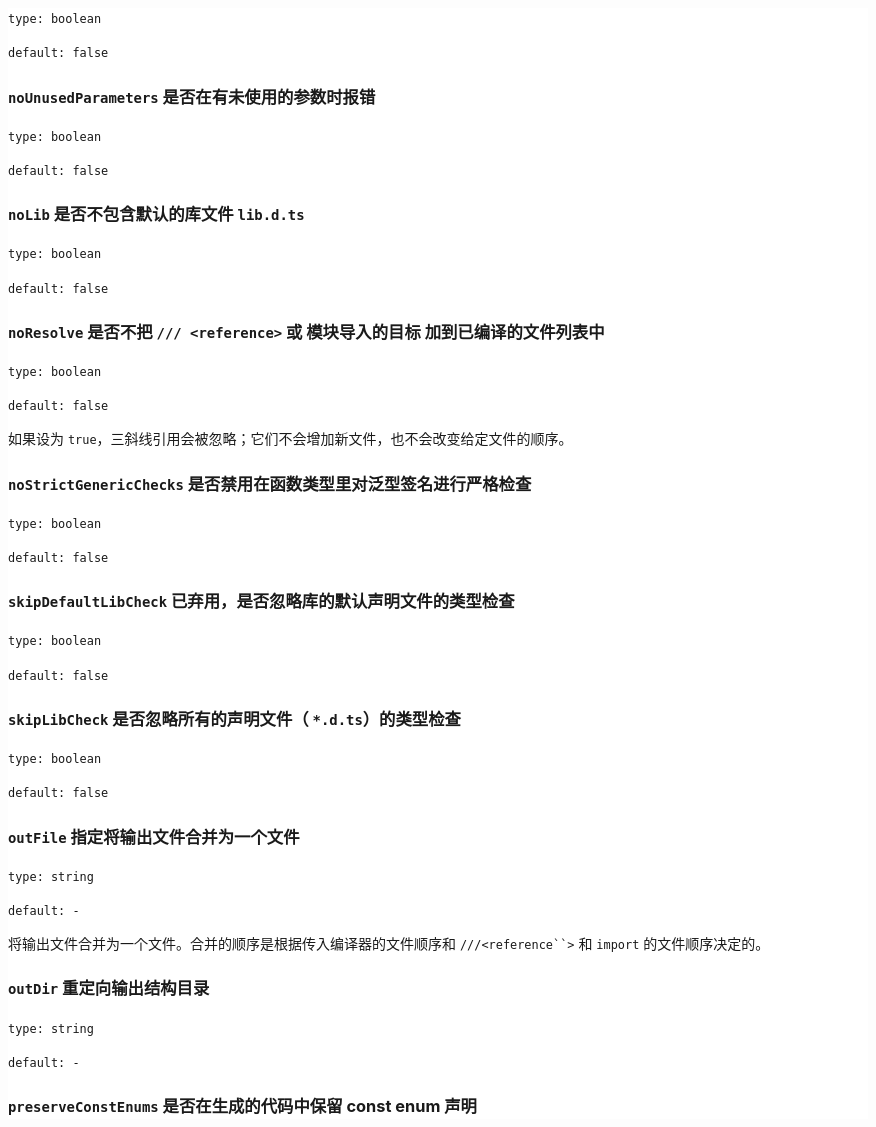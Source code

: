 `type: boolean`

`default: false`

### `noUnusedParameters` 是否在有未使用的参数时报错

`type: boolean`

`default: false`

### `noLib` 是否不包含默认的库文件 `lib.d.ts`

`type: boolean`

`default: false`

### `noResolve` 是否不把 `/// <reference>` 或 模块导入的目标 加到已编译的文件列表中

`type: boolean`

`default: false`

如果设为 `true`，三斜线引用会被忽略；它们不会增加新文件，也不会改变给定文件的顺序。

### `noStrictGenericChecks` 是否禁用在函数类型里对泛型签名进行严格检查

`type: boolean`

`default: false`

### `skipDefaultLibCheck` 已弃用，是否忽略库的默认声明文件的类型检查

`type: boolean`

`default: false`

### `skipLibCheck` 是否忽略所有的声明文件（ `*.d.ts`）的类型检查

`type: boolean`

`default: false`

### `outFile` 指定将输出文件合并为一个文件

`type: string`

`default: -`

将输出文件合并为一个文件。合并的顺序是根据传入编译器的文件顺序和 `///<reference``>` 和 `import` 的文件顺序决定的。

### `outDir` 重定向输出结构目录

`type: string`

`default: -`

### `preserveConstEnums` 是否在生成的代码中保留 const enum 声明
